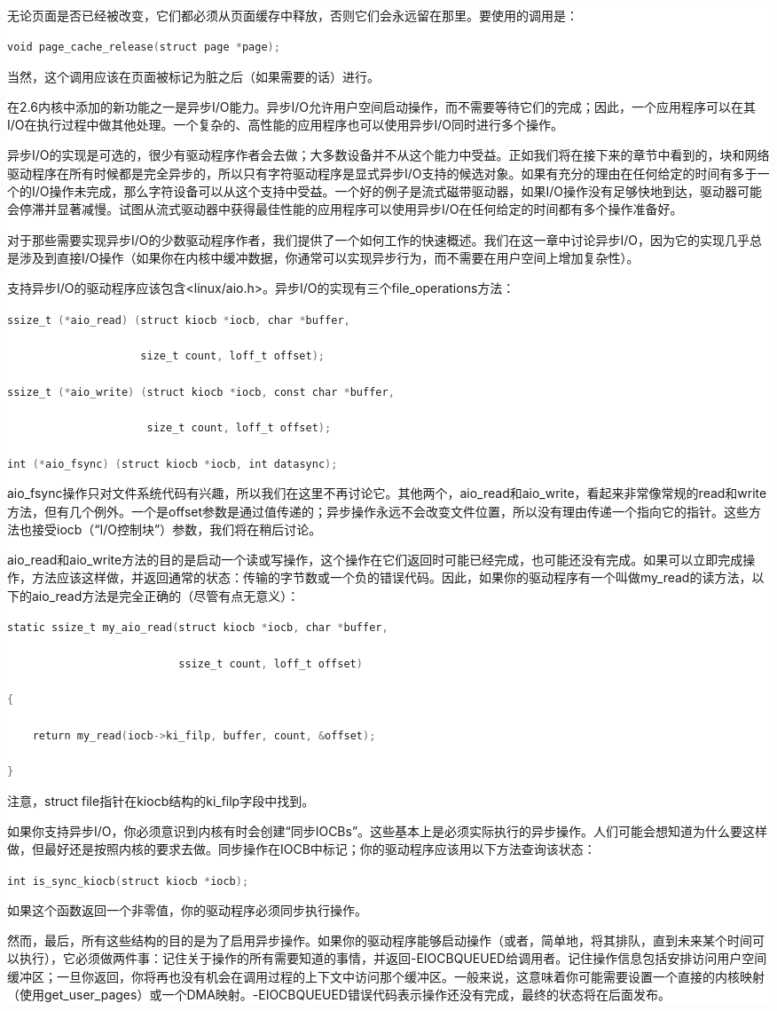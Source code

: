无论页面是否已经被改变，它们都必须从页面缓存中释放，否则它们会永远留在那里。要使用的调用是：
```c
void page_cache_release(struct page *page);
```
当然，这个调用应该在页面被标记为脏之后（如果需要的话）进行。

在2.6内核中添加的新功能之一是异步I/O能力。异步I/O允许用户空间启动操作，而不需要等待它们的完成；因此，一个应用程序可以在其I/O在执行过程中做其他处理。一个复杂的、高性能的应用程序也可以使用异步I/O同时进行多个操作。

异步I/O的实现是可选的，很少有驱动程序作者会去做；大多数设备并不从这个能力中受益。正如我们将在接下来的章节中看到的，块和网络驱动程序在所有时候都是完全异步的，所以只有字符驱动程序是显式异步I/O支持的候选对象。如果有充分的理由在任何给定的时间有多于一个的I/O操作未完成，那么字符设备可以从这个支持中受益。一个好的例子是流式磁带驱动器，如果I/O操作没有足够快地到达，驱动器可能会停滞并显著减慢。试图从流式驱动器中获得最佳性能的应用程序可以使用异步I/O在任何给定的时间都有多个操作准备好。

对于那些需要实现异步I/O的少数驱动程序作者，我们提供了一个如何工作的快速概述。我们在这一章中讨论异步I/O，因为它的实现几乎总是涉及到直接I/O操作（如果你在内核中缓冲数据，你通常可以实现异步行为，而不需要在用户空间上增加复杂性）。

支持异步I/O的驱动程序应该包含<linux/aio.h>。异步I/O的实现有三个file_operations方法：
```c
ssize_t (*aio_read) (struct kiocb *iocb, char *buffer,

                     size_t count, loff_t offset);

ssize_t (*aio_write) (struct kiocb *iocb, const char *buffer,

                      size_t count, loff_t offset);

int (*aio_fsync) (struct kiocb *iocb, int datasync);
```
aio_fsync操作只对文件系统代码有兴趣，所以我们在这里不再讨论它。其他两个，aio_read和aio_write，看起来非常像常规的read和write方法，但有几个例外。一个是offset参数是通过值传递的；异步操作永远不会改变文件位置，所以没有理由传递一个指向它的指针。这些方法也接受iocb（“I/O控制块”）参数，我们将在稍后讨论。


aio_read和aio_write方法的目的是启动一个读或写操作，这个操作在它们返回时可能已经完成，也可能还没有完成。如果可以立即完成操作，方法应该这样做，并返回通常的状态：传输的字节数或一个负的错误代码。因此，如果你的驱动程序有一个叫做my_read的读方法，以下的aio_read方法是完全正确的（尽管有点无意义）：
```c
static ssize_t my_aio_read(struct kiocb *iocb, char *buffer,

                           ssize_t count, loff_t offset)

{

    return my_read(iocb->ki_filp, buffer, count, &offset);

}
```
注意，struct file指针在kiocb结构的ki_filp字段中找到。

如果你支持异步I/O，你必须意识到内核有时会创建“同步IOCBs”。这些基本上是必须实际执行的异步操作。人们可能会想知道为什么要这样做，但最好还是按照内核的要求去做。同步操作在IOCB中标记；你的驱动程序应该用以下方法查询该状态：
```c
int is_sync_kiocb(struct kiocb *iocb);
```
如果这个函数返回一个非零值，你的驱动程序必须同步执行操作。

然而，最后，所有这些结构的目的是为了启用异步操作。如果你的驱动程序能够启动操作（或者，简单地，将其排队，直到未来某个时间可以执行），它必须做两件事：记住关于操作的所有需要知道的事情，并返回-EIOCBQUEUED给调用者。记住操作信息包括安排访问用户空间缓冲区；一旦你返回，你将再也没有机会在调用过程的上下文中访问那个缓冲区。一般来说，这意味着你可能需要设置一个直接的内核映射（使用get_user_pages）或一个DMA映射。-EIOCBQUEUED错误代码表示操作还没有完成，最终的状态将在后面发布。
